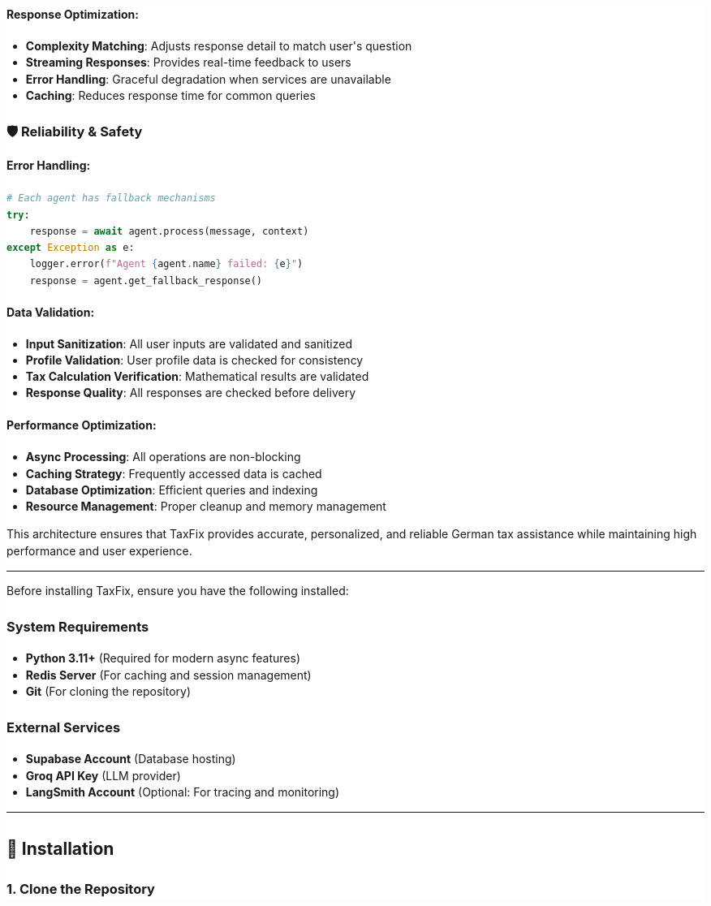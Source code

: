 #### **Response Optimization:**
- **Complexity Matching**: Adjusts response detail to match user's question
- **Streaming Responses**: Provides real-time feedback to users
- **Error Handling**: Graceful degradation when services are unavailable
- **Caching**: Reduces response time for common queries

### 🛡️ **Reliability & Safety**

#### **Error Handling:**
```python
# Each agent has fallback mechanisms
try:
    response = await agent.process(message, context)
except Exception as e:
    logger.error(f"Agent {agent.name} failed: {e}")
    response = agent.get_fallback_response()
```

#### **Data Validation:**
- **Input Sanitization**: All user inputs are validated and sanitized
- **Profile Validation**: User profile data is checked for consistency
- **Tax Calculation Verification**: Mathematical results are validated
- **Response Quality**: All responses are checked before delivery

#### **Performance Optimization:**
- **Async Processing**: All operations are non-blocking
- **Caching Strategy**: Frequently accessed data is cached
- **Database Optimization**: Efficient queries and indexing
- **Resource Management**: Proper cleanup and memory management

This architecture ensures that TaxFix provides accurate, personalized, and reliable German tax assistance while maintaining high performance and user experience.

---

Before installing TaxFix, ensure you have the following installed:

### System Requirements
- **Python 3.11+** (Required for modern async features)
- **Redis Server** (For caching and session management)
- **Git** (For cloning the repository)

### External Services
- **Supabase Account** (Database hosting)
- **Groq API Key** (LLM provider)
- **LangSmith Account** (Optional: For tracing and monitoring)

---

## 🚀 Installation

### 1. Clone the Repository
